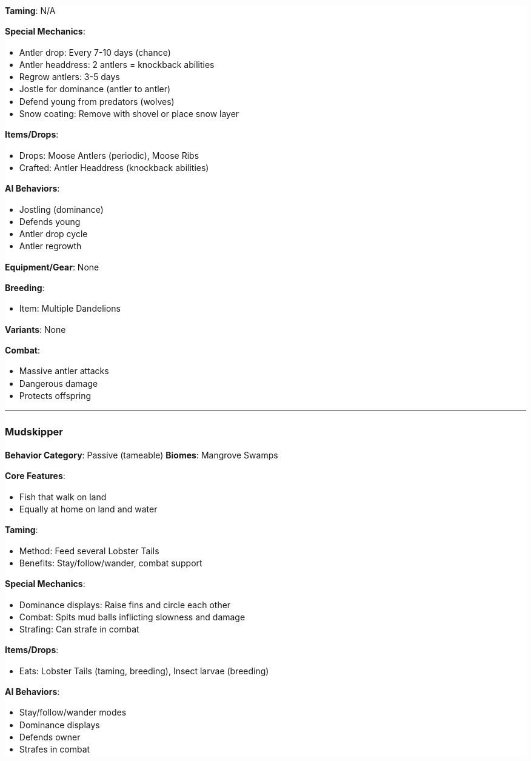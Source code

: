 **Taming**: N/A

**Special Mechanics**:
- Antler drop: Every 7-10 days (chance)
- Antler headdress: 2 antlers = knockback abilities
- Regrow antlers: 3-5 days
- Jostle for dominance (antler to antler)
- Defend young from predators (wolves)
- Snow coating: Remove with shovel or place snow layer

**Items/Drops**:
- Drops: Moose Antlers (periodic), Moose Ribs
- Crafted: Antler Headdress (knockback abilities)

**AI Behaviors**:
- Jostling (dominance)
- Defends young
- Antler drop cycle
- Antler regrowth

**Equipment/Gear**: None

**Breeding**:
- Item: Multiple Dandelions

**Variants**: None

**Combat**:
- Massive antler attacks
- Dangerous damage
- Protects offspring

---

### Mudskipper

**Behavior Category**: Passive (tameable)
**Biomes**: Mangrove Swamps

**Core Features**:
- Fish that walk on land
- Equally at home on land and water

**Taming**:
- Method: Feed several Lobster Tails
- Benefits: Stay/follow/wander, combat support

**Special Mechanics**:
- Dominance displays: Raise fins and circle each other
- Combat: Spits mud balls inflicting slowness and damage
- Strafing: Can strafe in combat

**Items/Drops**:
- Eats: Lobster Tails (taming, breeding), Insect larvae (breeding)

**AI Behaviors**:
- Stay/follow/wander modes
- Dominance displays
- Defends owner
- Strafes in combat

